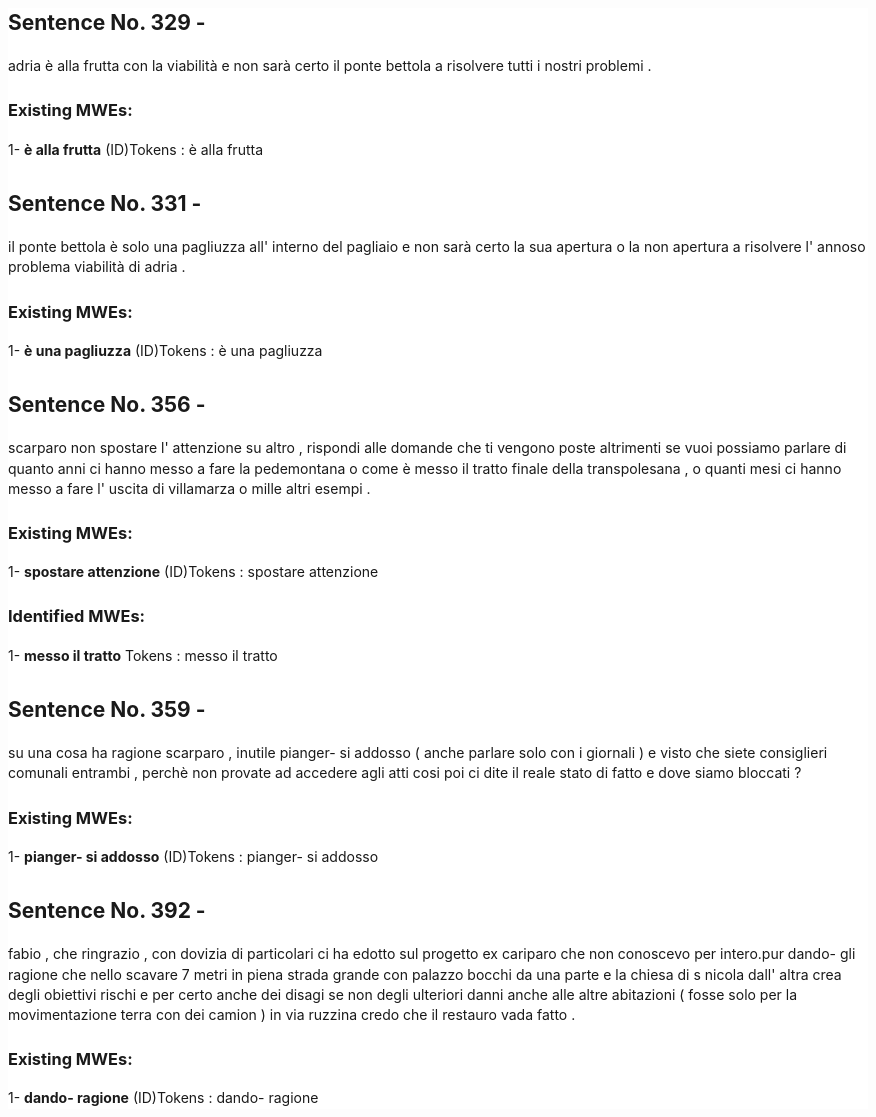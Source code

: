 ## Sentence No. 329 - 
adria è alla frutta con la viabilità e non sarà certo il ponte bettola a risolvere tutti i nostri problemi . 
### Existing MWEs: 
1- **è alla frutta** (ID)Tokens : 
è
alla
frutta

## Sentence No. 331 - 
il ponte bettola è solo una pagliuzza all' interno del pagliaio e non sarà certo la sua apertura o la non apertura a risolvere l' annoso problema viabilità di adria . 
### Existing MWEs: 
1- **è una pagliuzza** (ID)Tokens : 
è
una
pagliuzza

## Sentence No. 356 - 
scarparo non spostare l' attenzione su altro , rispondi alle domande che ti vengono poste altrimenti se vuoi possiamo parlare di quanto anni ci hanno messo a fare la pedemontana o come è messo il tratto finale della transpolesana , o quanti mesi ci hanno messo a fare l' uscita di villamarza o mille altri esempi . 
### Existing MWEs: 
1- **spostare attenzione** (ID)Tokens : 
spostare
attenzione

### Identified MWEs: 
1- **messo il tratto** Tokens : 
messo
il
tratto

## Sentence No. 359 - 
su una cosa ha ragione scarparo , inutile pianger- si addosso ( anche parlare solo con i giornali ) e visto che siete consiglieri comunali entrambi , perchè non provate ad accedere agli atti cosi poi ci dite il reale stato di fatto e dove siamo bloccati ? 
### Existing MWEs: 
1- **pianger- si addosso** (ID)Tokens : 
pianger-
si
addosso

## Sentence No. 392 - 
fabio , che ringrazio , con dovizia di particolari ci ha edotto sul progetto ex cariparo che non conoscevo per intero.pur dando- gli ragione che nello scavare 7 metri in piena strada grande con palazzo bocchi da una parte e la chiesa di s nicola dall' altra crea degli obiettivi rischi e per certo anche dei disagi se non degli ulteriori danni anche alle altre abitazioni ( fosse solo per la movimentazione terra con dei camion ) in via ruzzina credo che il restauro vada fatto . 
### Existing MWEs: 
1- **dando- ragione** (ID)Tokens : 
dando-
ragione
